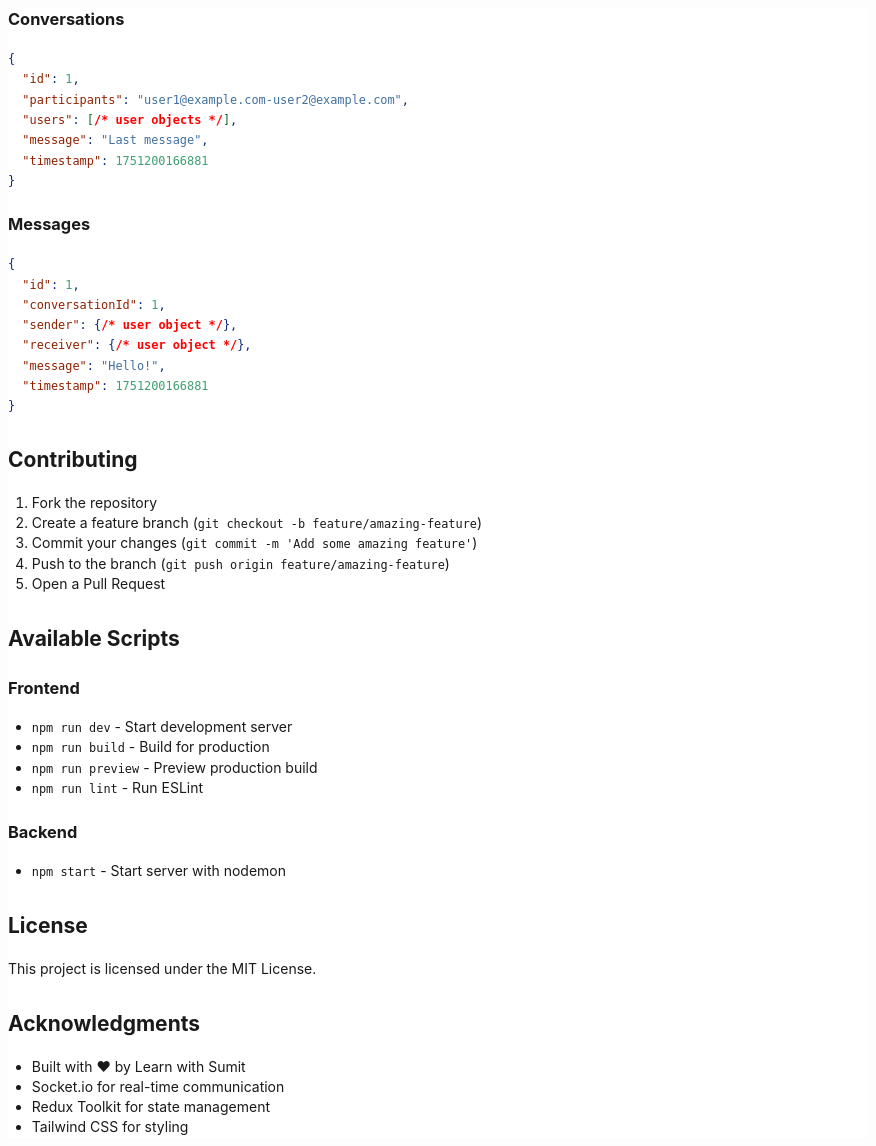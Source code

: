 ### Conversations
```json
{
  "id": 1,
  "participants": "user1@example.com-user2@example.com",
  "users": [/* user objects */],
  "message": "Last message",
  "timestamp": 1751200166881
}
```

### Messages
```json
{
  "id": 1,
  "conversationId": 1,
  "sender": {/* user object */},
  "receiver": {/* user object */},
  "message": "Hello!",
  "timestamp": 1751200166881
}
```

## Contributing

1. Fork the repository
2. Create a feature branch (`git checkout -b feature/amazing-feature`)
3. Commit your changes (`git commit -m 'Add some amazing feature'`)
4. Push to the branch (`git push origin feature/amazing-feature`)
5. Open a Pull Request

## Available Scripts

### Frontend
- `npm run dev` - Start development server
- `npm run build` - Build for production
- `npm run preview` - Preview production build
- `npm run lint` - Run ESLint

### Backend
- `npm start` - Start server with nodemon

## License

This project is licensed under the MIT License.

## Acknowledgments

- Built with ❤️ by Learn with Sumit
- Socket.io for real-time communication
- Redux Toolkit for state management
- Tailwind CSS for styling
